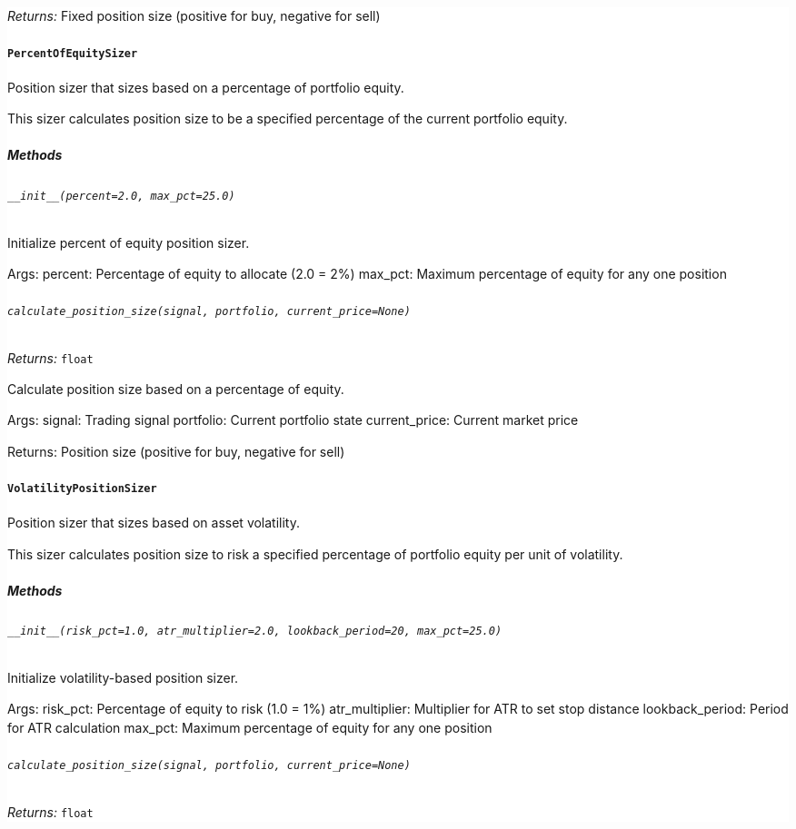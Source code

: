 *Returns:* Fixed position size (positive for buy, negative for sell)

#### `PercentOfEquitySizer`

Position sizer that sizes based on a percentage of portfolio equity.

This sizer calculates position size to be a specified percentage of
the current portfolio equity.

##### Methods

###### `__init__(percent=2.0, max_pct=25.0)`

Initialize percent of equity position sizer.

Args:
    percent: Percentage of equity to allocate (2.0 = 2%)
    max_pct: Maximum percentage of equity for any one position

###### `calculate_position_size(signal, portfolio, current_price=None)`

*Returns:* `float`

Calculate position size based on a percentage of equity.

Args:
    signal: Trading signal
    portfolio: Current portfolio state
    current_price: Current market price
    
Returns:
    Position size (positive for buy, negative for sell)

#### `VolatilityPositionSizer`

Position sizer that sizes based on asset volatility.

This sizer calculates position size to risk a specified percentage of
portfolio equity per unit of volatility.

##### Methods

###### `__init__(risk_pct=1.0, atr_multiplier=2.0, lookback_period=20, max_pct=25.0)`

Initialize volatility-based position sizer.

Args:
    risk_pct: Percentage of equity to risk (1.0 = 1%)
    atr_multiplier: Multiplier for ATR to set stop distance
    lookback_period: Period for ATR calculation
    max_pct: Maximum percentage of equity for any one position

###### `calculate_position_size(signal, portfolio, current_price=None)`

*Returns:* `float`
